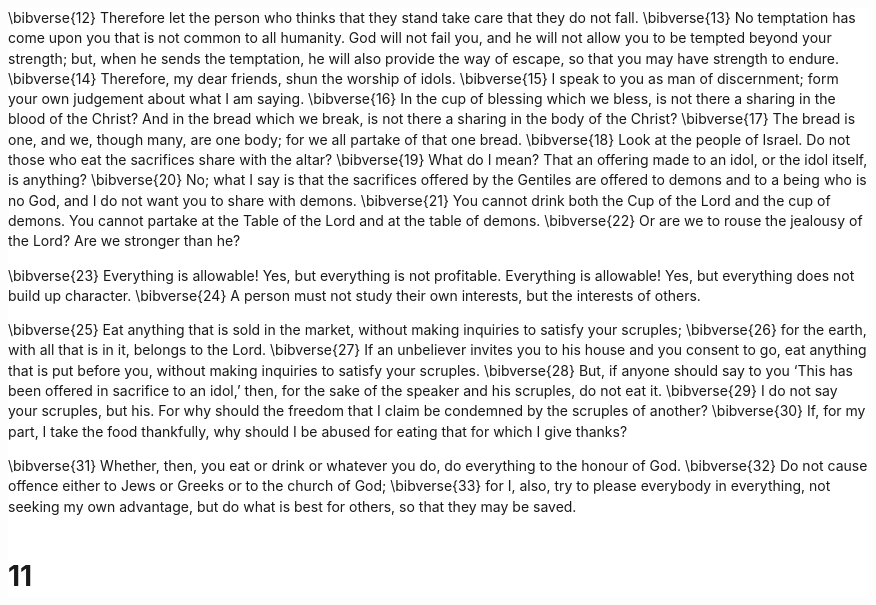 \bibverse{12} Therefore let the person who thinks that they stand take care that they do not fall. \bibverse{13} No temptation has come upon you that is not common to all humanity. God will not fail you, and he will not allow you to be tempted beyond your strength; but, when he sends the temptation, he will also provide the way of escape, so that you may have strength to endure. \bibverse{14} Therefore, my dear friends, shun the worship of idols. \bibverse{15} I speak to you as man of discernment; form your own judgement about what I am saying. \bibverse{16} In the cup of blessing which we bless, is not there a sharing in the blood of the Christ? And in the bread which we break, is not there a sharing in the body of the Christ? \bibverse{17} The bread is one, and we, though many, are one body; for we all partake of that one bread. \bibverse{18} Look at the people of Israel. Do not those who eat the sacrifices share with the altar? \bibverse{19} What do I mean? That an offering made to an idol, or the idol itself, is anything? \bibverse{20} No; what I say is that the sacrifices offered by the Gentiles are offered to demons and to a being who is no God, and I do not want you to share with demons. \bibverse{21} You cannot drink both the Cup of the Lord and the cup of demons. You cannot partake at the Table of the Lord and at the table of demons. \bibverse{22} Or are we to rouse the jealousy of the Lord? Are we stronger than he? 

\bibverse{23} Everything is allowable! Yes, but everything is not profitable. Everything is allowable! Yes, but everything does not build up character. \bibverse{24} A person must not study their own interests, but the interests of others. 

\bibverse{25} Eat anything that is sold in the market, without making inquiries to satisfy your scruples; \bibverse{26} for the earth, with all that is in it, belongs to the Lord. \bibverse{27} If an unbeliever invites you to his house and you consent to go, eat anything that is put before you, without making inquiries to satisfy your scruples. \bibverse{28} But, if anyone should say to you ‘This has been offered in sacrifice to an idol,’ then, for the sake of the speaker and his scruples, do not eat it. \bibverse{29} I do not say your scruples, but his. For why should the freedom that I claim be condemned by the scruples of another? \bibverse{30} If, for my part, I take the food thankfully, why should I be abused for eating that for which I give thanks? 

\bibverse{31} Whether, then, you eat or drink or whatever you do, do everything to the honour of God. \bibverse{32} Do not cause offence either to Jews or Greeks or to the church of God; \bibverse{33} for I, also, try to please everybody in everything, not seeking my own advantage, but do what is best for others, so that they may be saved. 

# 11 